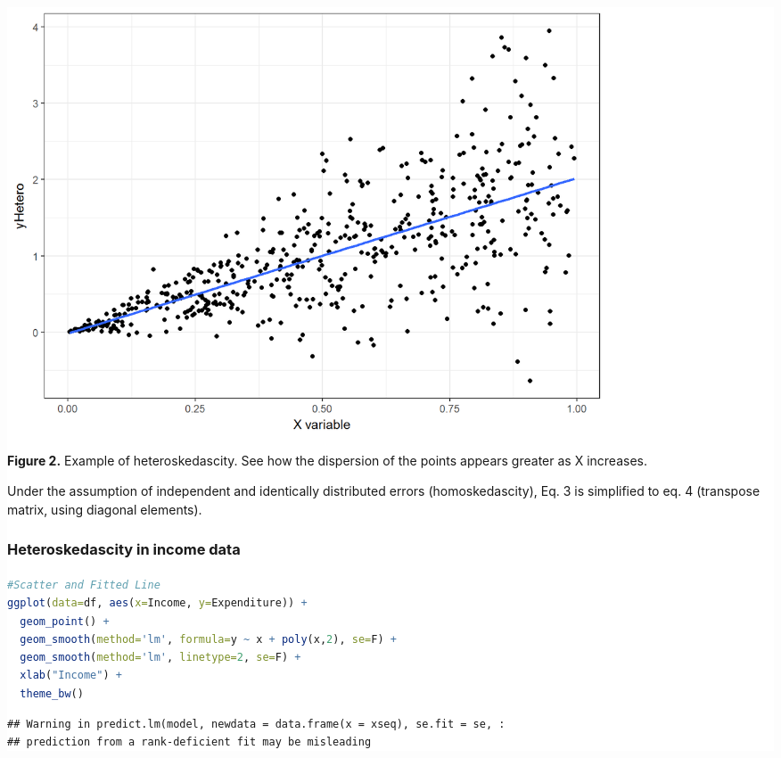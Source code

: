 <img src="01-vcovHC_files/figure-html/testdataHetero-1.png" width="672" />

**Figure 2.** Example of heteroskedascity. See how the dispersion of the points appears greater as X increases.  

Under the assumption of independent and identically distributed errors (homoskedascity), Eq. 3 is simplified to eq. 4 (transpose matrix, using diagonal elements).  

### Heteroskedascity in income data


```r
#Scatter and Fitted Line 
ggplot(data=df, aes(x=Income, y=Expenditure)) + 
  geom_point() +
  geom_smooth(method='lm', formula=y ~ x + poly(x,2), se=F) + 
  geom_smooth(method='lm', linetype=2, se=F) +
  xlab("Income") +
  theme_bw()
```

```
## Warning in predict.lm(model, newdata = data.frame(x = xseq), se.fit = se, :
## prediction from a rank-deficient fit may be misleading
```
